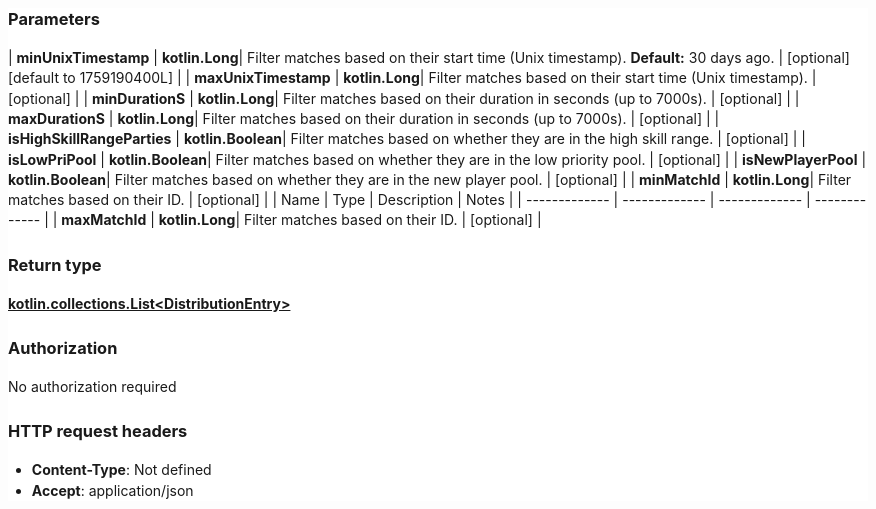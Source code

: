### Parameters
| **minUnixTimestamp** | **kotlin.Long**| Filter matches based on their start time (Unix timestamp). **Default:** 30 days ago. | [optional] [default to 1759190400L] |
| **maxUnixTimestamp** | **kotlin.Long**| Filter matches based on their start time (Unix timestamp). | [optional] |
| **minDurationS** | **kotlin.Long**| Filter matches based on their duration in seconds (up to 7000s). | [optional] |
| **maxDurationS** | **kotlin.Long**| Filter matches based on their duration in seconds (up to 7000s). | [optional] |
| **isHighSkillRangeParties** | **kotlin.Boolean**| Filter matches based on whether they are in the high skill range. | [optional] |
| **isLowPriPool** | **kotlin.Boolean**| Filter matches based on whether they are in the low priority pool. | [optional] |
| **isNewPlayerPool** | **kotlin.Boolean**| Filter matches based on whether they are in the new player pool. | [optional] |
| **minMatchId** | **kotlin.Long**| Filter matches based on their ID. | [optional] |
| Name | Type | Description  | Notes |
| ------------- | ------------- | ------------- | ------------- |
| **maxMatchId** | **kotlin.Long**| Filter matches based on their ID. | [optional] |

### Return type

[**kotlin.collections.List&lt;DistributionEntry&gt;**](DistributionEntry.md)

### Authorization

No authorization required

### HTTP request headers

 - **Content-Type**: Not defined
 - **Accept**: application/json

